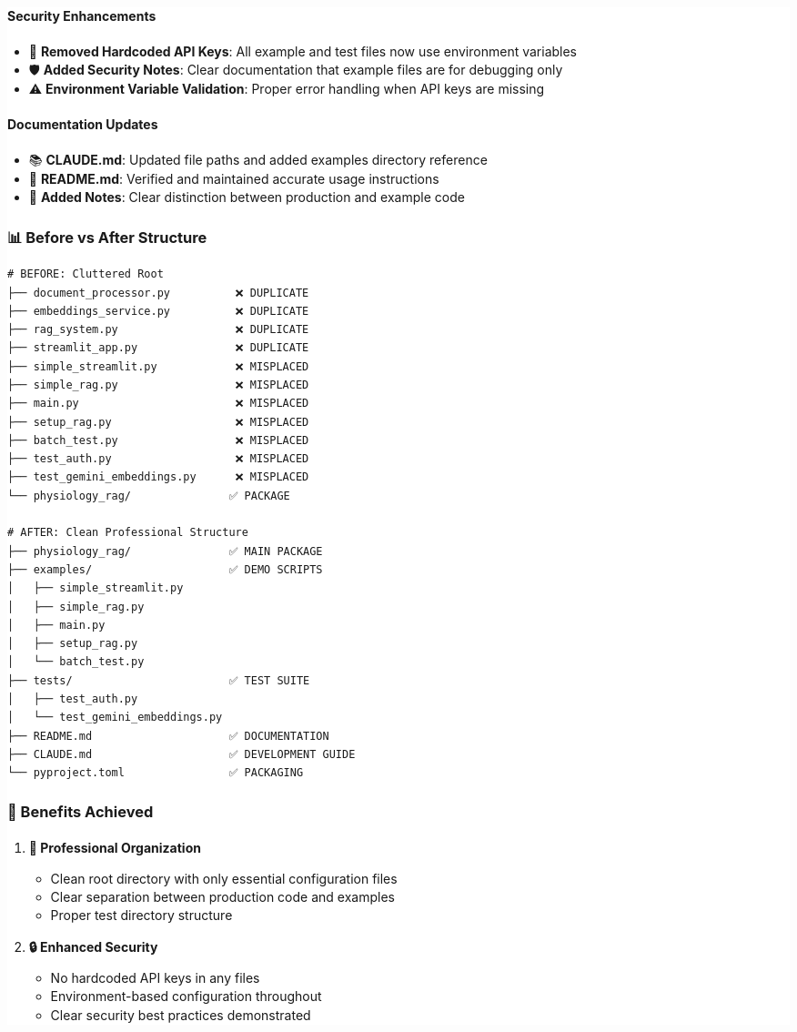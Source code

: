#### **Security Enhancements**
- 🔐 **Removed Hardcoded API Keys**: All example and test files now use environment variables
- 🛡️ **Added Security Notes**: Clear documentation that example files are for debugging only
- ⚠️ **Environment Variable Validation**: Proper error handling when API keys are missing

#### **Documentation Updates**
- 📚 **CLAUDE.md**: Updated file paths and added examples directory reference
- 📖 **README.md**: Verified and maintained accurate usage instructions
- 📝 **Added Notes**: Clear distinction between production and example code

### **📊 Before vs After Structure**

```
# BEFORE: Cluttered Root
├── document_processor.py          ❌ DUPLICATE
├── embeddings_service.py          ❌ DUPLICATE
├── rag_system.py                  ❌ DUPLICATE
├── streamlit_app.py               ❌ DUPLICATE
├── simple_streamlit.py            ❌ MISPLACED
├── simple_rag.py                  ❌ MISPLACED
├── main.py                        ❌ MISPLACED
├── setup_rag.py                   ❌ MISPLACED
├── batch_test.py                  ❌ MISPLACED
├── test_auth.py                   ❌ MISPLACED
├── test_gemini_embeddings.py      ❌ MISPLACED
└── physiology_rag/               ✅ PACKAGE

# AFTER: Clean Professional Structure
├── physiology_rag/               ✅ MAIN PACKAGE
├── examples/                     ✅ DEMO SCRIPTS
│   ├── simple_streamlit.py       
│   ├── simple_rag.py
│   ├── main.py
│   ├── setup_rag.py
│   └── batch_test.py
├── tests/                        ✅ TEST SUITE
│   ├── test_auth.py
│   └── test_gemini_embeddings.py
├── README.md                     ✅ DOCUMENTATION
├── CLAUDE.md                     ✅ DEVELOPMENT GUIDE
└── pyproject.toml                ✅ PACKAGING
```

### **🎯 Benefits Achieved**

1. **📁 Professional Organization**
   - Clean root directory with only essential configuration files
   - Clear separation between production code and examples
   - Proper test directory structure

2. **🔒 Enhanced Security**
   - No hardcoded API keys in any files
   - Environment-based configuration throughout
   - Clear security best practices demonstrated
